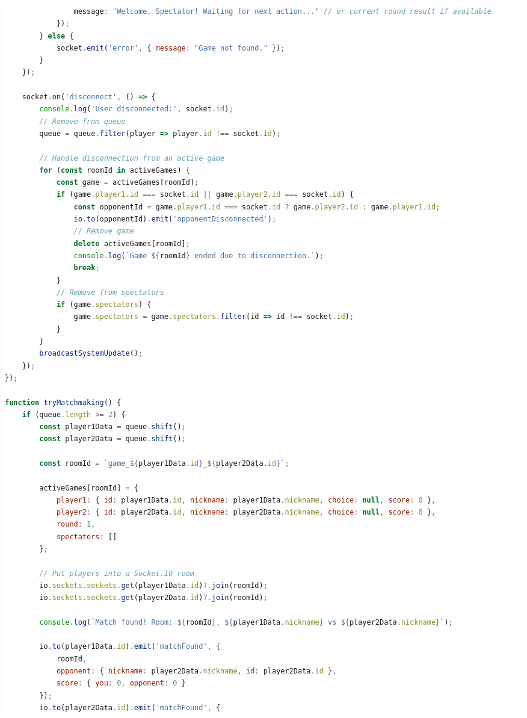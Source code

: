 ```javascript
                message: "Welcome, Spectator! Waiting for next action..." // or current round result if available
            });
        } else {
            socket.emit('error', { message: "Game not found." });
        }
    });

    socket.on('disconnect', () => {
        console.log('User disconnected:', socket.id);
        // Remove from queue
        queue = queue.filter(player => player.id !== socket.id);

        // Handle disconnection from an active game
        for (const roomId in activeGames) {
            const game = activeGames[roomId];
            if (game.player1.id === socket.id || game.player2.id === socket.id) {
                const opponentId = game.player1.id === socket.id ? game.player2.id : game.player1.id;
                io.to(opponentId).emit('opponentDisconnected');
                // Remove game
                delete activeGames[roomId];
                console.log(`Game ${roomId} ended due to disconnection.`);
                break;
            }
            // Remove from spectators
            if (game.spectators) {
                game.spectators = game.spectators.filter(id => id !== socket.id);
            }
        }
        broadcastSystemUpdate();
    });
});

function tryMatchmaking() {
    if (queue.length >= 2) {
        const player1Data = queue.shift();
        const player2Data = queue.shift();

        const roomId = `game_${player1Data.id}_${player2Data.id}`;

        activeGames[roomId] = {
            player1: { id: player1Data.id, nickname: player1Data.nickname, choice: null, score: 0 },
            player2: { id: player2Data.id, nickname: player2Data.nickname, choice: null, score: 0 },
            round: 1,
            spectators: []
        };

        // Put players into a Socket.IO room
        io.sockets.sockets.get(player1Data.id)?.join(roomId);
        io.sockets.sockets.get(player2Data.id)?.join(roomId);

        console.log(`Match found! Room: ${roomId}, ${player1Data.nickname} vs ${player2Data.nickname}`);

        io.to(player1Data.id).emit('matchFound', {
            roomId,
            opponent: { nickname: player2Data.nickname, id: player2Data.id },
            score: { you: 0, opponent: 0 }
        });
        io.to(player2Data.id).emit('matchFound', {
```